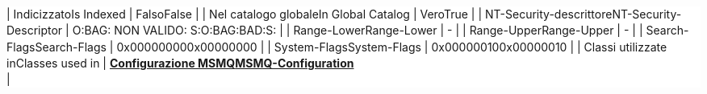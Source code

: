 | <span data-ttu-id="3b955-253">Indicizzato</span><span class="sxs-lookup"><span data-stu-id="3b955-253">Is Indexed</span></span>             | <span data-ttu-id="3b955-254">Falso</span><span class="sxs-lookup"><span data-stu-id="3b955-254">False</span></span>                                                        |
| <span data-ttu-id="3b955-255">Nel catalogo globale</span><span class="sxs-lookup"><span data-stu-id="3b955-255">In Global Catalog</span></span>      | <span data-ttu-id="3b955-256">Vero</span><span class="sxs-lookup"><span data-stu-id="3b955-256">True</span></span>                                                         |
| <span data-ttu-id="3b955-257">NT-Security-descrittore</span><span class="sxs-lookup"><span data-stu-id="3b955-257">NT-Security-Descriptor</span></span> | <span data-ttu-id="3b955-258">O:BAG: NON VALIDO: S:</span><span class="sxs-lookup"><span data-stu-id="3b955-258">O:BAG:BAD:S:</span></span>                                                 |
| <span data-ttu-id="3b955-259">Range-Lower</span><span class="sxs-lookup"><span data-stu-id="3b955-259">Range-Lower</span></span>            | \-                                                           |
| <span data-ttu-id="3b955-260">Range-Upper</span><span class="sxs-lookup"><span data-stu-id="3b955-260">Range-Upper</span></span>            | \-                                                           |
| <span data-ttu-id="3b955-261">Search-Flags</span><span class="sxs-lookup"><span data-stu-id="3b955-261">Search-Flags</span></span>           | <span data-ttu-id="3b955-262">0x00000000</span><span class="sxs-lookup"><span data-stu-id="3b955-262">0x00000000</span></span>                                                   |
| <span data-ttu-id="3b955-263">System-Flags</span><span class="sxs-lookup"><span data-stu-id="3b955-263">System-Flags</span></span>           | <span data-ttu-id="3b955-264">0x00000010</span><span class="sxs-lookup"><span data-stu-id="3b955-264">0x00000010</span></span>                                                   |
| <span data-ttu-id="3b955-265">Classi utilizzate in</span><span class="sxs-lookup"><span data-stu-id="3b955-265">Classes used in</span></span>        | [<span data-ttu-id="3b955-266">**Configurazione MSMQ**</span><span class="sxs-lookup"><span data-stu-id="3b955-266">**MSMQ-Configuration**</span></span>](c-msmqconfiguration.md)<br/> |



 

 





